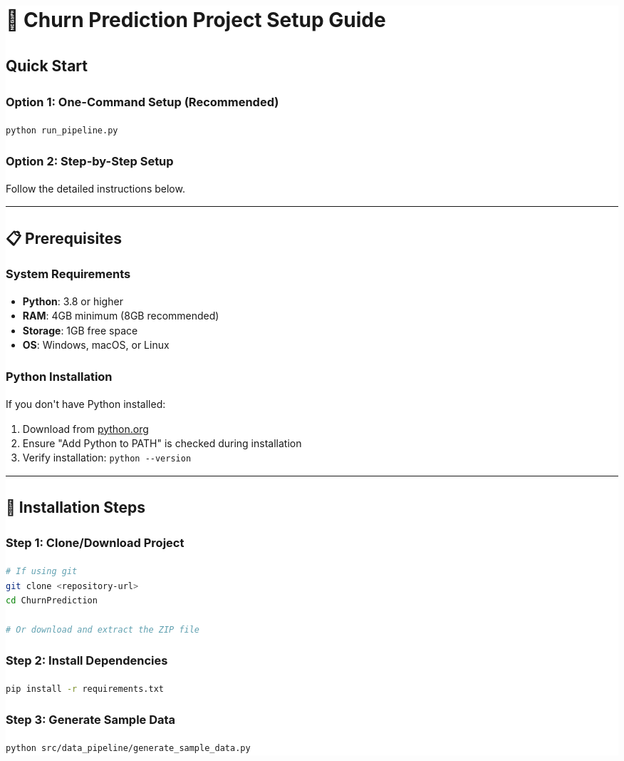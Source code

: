 # 🚀 Churn Prediction Project Setup Guide

## Quick Start

### Option 1: One-Command Setup (Recommended)
```bash
python run_pipeline.py
```

### Option 2: Step-by-Step Setup
Follow the detailed instructions below.

---

## 📋 Prerequisites

### System Requirements
- **Python**: 3.8 or higher
- **RAM**: 4GB minimum (8GB recommended)
- **Storage**: 1GB free space
- **OS**: Windows, macOS, or Linux

### Python Installation
If you don't have Python installed:
1. Download from [python.org](https://www.python.org/downloads/)
2. Ensure "Add Python to PATH" is checked during installation
3. Verify installation: `python --version`

---

## 🔧 Installation Steps

### Step 1: Clone/Download Project
```bash
# If using git
git clone <repository-url>
cd ChurnPrediction

# Or download and extract the ZIP file
```

### Step 2: Install Dependencies
```bash
pip install -r requirements.txt
```

### Step 3: Generate Sample Data
```bash
python src/data_pipeline/generate_sample_data.py
```
